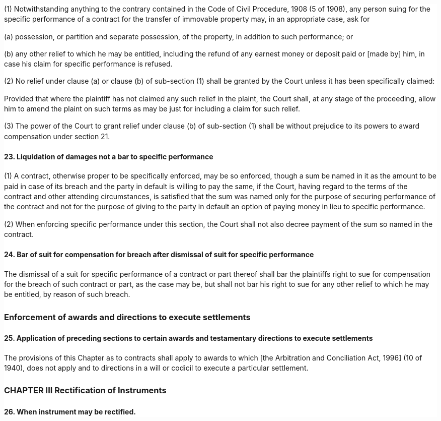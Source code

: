 \(1\) Notwithstanding anything to the contrary contained in the Code of Civil Procedure, 1908 \(5 of 1908\), any person suing for the specific performance of a contract for the transfer of immovable property may, in an appropriate case, ask for

\(a\) possession, or partition and separate possession, of the property, in addition to such performance; or

\(b\) any other relief to which he may be entitled, including the refund of any earnest money or deposit paid or \[made by\] him, in case his claim for specific performance is refused.

\(2\) No relief under clause \(a\) or clause \(b\) of sub-section \(1\) shall be granted by the Court unless it has been specifically claimed:

Provided that where the plaintiff has not claimed any such relief in the plaint, the Court shall, at any stage of the proceeding, allow him to amend the plaint on such terms as may be just for including a claim for such relief.

\(3\) The power of the Court to grant relief under clause \(b\) of sub-section \(1\) shall be without prejudice to its powers to award compensation under section 21.

#### 23. Liquidation of damages not a bar to specific performance

\(1\) A contract, otherwise proper to be specifically enforced, may be so enforced, though a sum be named in it as the amount to be paid in case of its breach and the party in default is willing to pay the same, if the Court, having regard to the terms of the contract and other attending circumstances, is satisfied that the sum was named only for the purpose of securing performance of the contract and not for the purpose of giving to the party in default an option of paying money in lieu to specific performance.

\(2\) When enforcing specific performance under this section, the Court shall not also decree payment of the sum so named in the contract.

#### 24. Bar of suit for compensation for breach after dismissal of suit for specific performance

The dismissal of a suit for specific performance of a contract or part thereof shall bar the plaintiffs right to sue for compensation for the breach of such contract or part, as the case may be, but shall not bar his right to sue for any other relief to which he may be entitled, by reason of such breach.

### Enforcement of awards and directions to execute settlements

#### 25. Application of preceding sections to certain awards and testamentary directions to execute settlements

The provisions of this Chapter as to contracts shall apply to awards to which \[the Arbitration and Conciliation Act, 1996\] \(10 of 1940\), does not apply and to directions in a will or codicil to execute a particular settlement.

### CHAPTER III Rectification of Instruments

#### 26. When instrument may be rectified.
